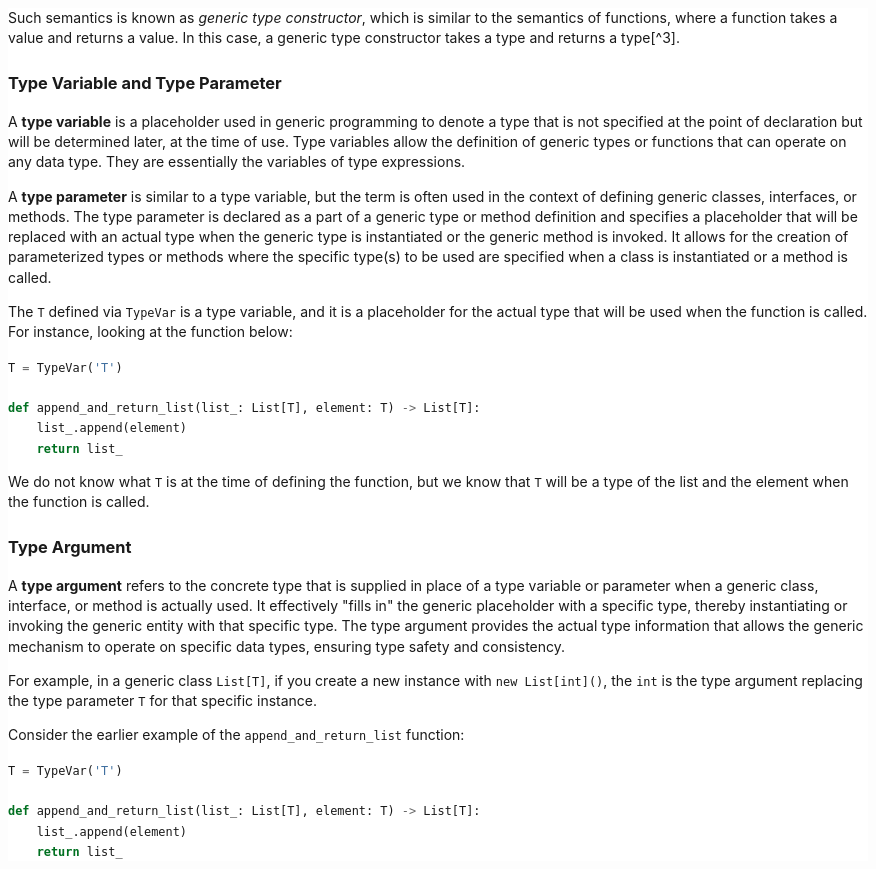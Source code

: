 Such semantics is known as _generic type constructor_, which is similar to the
semantics of functions, where a function takes a value and returns a value. In
this case, a generic type constructor takes a type and returns a type[^3].

### Type Variable and Type Parameter

A **type variable** is a placeholder used in generic programming to denote a
type that is not specified at the point of declaration but will be determined
later, at the time of use. Type variables allow the definition of generic types
or functions that can operate on any data type. They are essentially the
variables of type expressions.

A **type parameter** is similar to a type variable, but the term is often used
in the context of defining generic classes, interfaces, or methods. The type
parameter is declared as a part of a generic type or method definition and
specifies a placeholder that will be replaced with an actual type when the
generic type is instantiated or the generic method is invoked. It allows for the
creation of parameterized types or methods where the specific type(s) to be used
are specified when a class is instantiated or a method is called.

The `T` defined via `TypeVar` is a type variable, and it is a placeholder for
the actual type that will be used when the function is called. For instance,
looking at the function below:

```python
T = TypeVar('T')

def append_and_return_list(list_: List[T], element: T) -> List[T]:
    list_.append(element)
    return list_
```

We do not know what `T` is at the time of defining the function, but we know
that `T` will be a type of the list and the element when the function is called.

### Type Argument

A **type argument** refers to the concrete type that is supplied in place of a
type variable or parameter when a generic class, interface, or method is
actually used. It effectively "fills in" the generic placeholder with a specific
type, thereby instantiating or invoking the generic entity with that specific
type. The type argument provides the actual type information that allows the
generic mechanism to operate on specific data types, ensuring type safety and
consistency.

For example, in a generic class `List[T]`, if you create a new instance with
`new List[int]()`, the `int` is the type argument replacing the type parameter
`T` for that specific instance.

Consider the earlier example of the `append_and_return_list` function:

```python
T = TypeVar('T')

def append_and_return_list(list_: List[T], element: T) -> List[T]:
    list_.append(element)
    return list_
```
